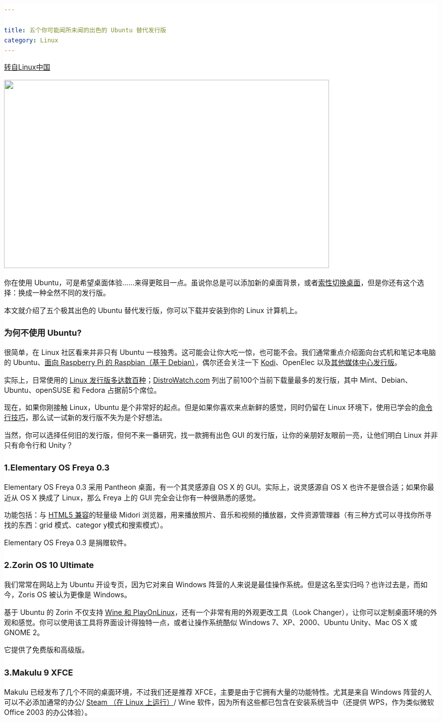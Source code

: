 ```yaml
---

title: 五个你可能闻所未闻的出色的 Ubuntu 替代发行版
category: Linux
---
```


[转自Linux中国](https://linux.cn/article-6217-1.html)

<div id="article_content"><p><img class="fit-image" src="https://dn-linuxcn.qbox.me/data/attachment/album/201509/14/224826ztv5vvo5jv5ttjmj.jpg" alt="" width="644" height="373" border="0"></p>
<p>你在使用 Ubuntu，可是希望桌面体验……来得更眩目一点。虽说你总是可以添加新的桌面背景，或者<a href="http://www.makeuseof.com/tag/install-mate-desktop-linux-system/" class="ext" rel="external nofollow">索性切换桌面</a>，但是你还有这个选择：换成一种全然不同的发行版。</p>
<p>本文就介绍了五个极其出色的 Ubuntu 替代发行版，你可以下载并安装到你的 Linux 计算机上。</p>
<a id="3_603" class="target-fix ext" rel="external nofollow"></a><h3><strong>为何不使用 Ubuntu?</strong></h3>
<p>很简单，在 Linux 社区看来并非只有 Ubuntu 一枝独秀。这可能会让你大吃一惊，也可能不会。我们通常重点介绍面向台式机和笔记本电脑的 Ubuntu、<a href="http://www.makeuseof.com/tag/optimize-the-power-of-your-raspberry-pi-with-raspbian/" class="ext" rel="external nofollow">面向 Raspberry Pi 的 Raspbian（基于 Debian）</a>，偶尔还会关注一下&nbsp;<a href="http://www.makeuseof.com/tag/xbmc-full-html/" class="ext" rel="external nofollow">Kodi</a>、OpenElec 以及<a href="http://www.makeuseof.com/tag/5-options-to-consider-for-your-next-media-center/" class="ext" rel="external nofollow">其他媒体中心发行版</a>。</p>
<p>实际上，日常使用的&nbsp;<a href="http://www.makeuseof.com/tag/best-linux-distributions/" class="ext" rel="external nofollow">Linux 发行版多达数百种</a>；<a href="http://www.DistroWatch.com" class="ext" rel="external nofollow">DistroWatch.com</a> 列出了前100个当前下载量最多的发行版，其中 Mint、Debian、Ubuntu、openSUSE 和 Fedora 占据前5个席位。</p>
<p>现在，如果你刚接触 Linux，Ubuntu 是个非常好的起点。但是如果你喜欢来点新鲜的感觉，同时仍留在 Linux 环境下，使用已学会的<a href="http://www.makeuseof.com/tag/x-quirky-linux-commands-need-know-will-love/" class="ext" rel="external nofollow">命令行技巧</a>，那么试一试新的发行版不失为是个好想法。</p>
<p>当然，你可以选择任何旧的发行版，但何不来一番研究，找一款拥有出色 GUI 的发行版，让你的亲朋好友眼前一亮，让他们明白 Linux 并非只有命令行和 Unity？</p>
<a id="3_2123" class="target-fix ext" rel="external nofollow"></a><h3><strong>1.Elementary OS Freya 0.3</strong></h3>
<p><strong><video width="640" height="360" controls="controls">
<source src="https://dn-linuxcn.qbox.me/static/video/Elementary%20OS%20Freya%200.3%20-%20See%20What's%20New.mp4" type="video/mp4">
</video></strong></p>
<p>Elementary OS Freya 0.3 采用 Pantheon 桌面，有一个其灵感源自 OS X 的 GUI。实际上，说灵感源自 OS X 也许不是很合适；如果你最近从 OS X 换成了 Linux，那么 Freya 上的 GUI 完全会让你有一种很熟悉的感觉。</p>
<p>功能包括：与&nbsp;<a href="http://www.makeuseof.com/tag/what-is-html5-and-how-does-it-change-the-way-i-browse-makeuseof-explains/" class="ext" rel="external nofollow">HTML5 兼容</a>的轻量级 Midori 浏览器，用来播放照片、音乐和视频的播放器，文件资源管理器（有三种方式可以寻找你所寻找的东西：grid 模式、categor y模式和搜索模式）。</p>
<p>Elementary OS Freya 0.3 是捐赠软件。</p>
<a id="3_3077" class="target-fix ext" rel="external nofollow"></a><h3><strong>2.Zorin OS 10 Ultimate</strong></h3>
<p><strong><video width="640" height="360" controls="controls">
<source src="https://dn-linuxcn.qbox.me/static/video/Zorin%20OS%2010%20Ultimate%20-%20Friendly%20Linux.mp4" type="video/mp4">
</video></strong></p>
<p>我们常常在网站上为 Ubuntu 开设专页，因为它对来自 Windows 阵营的人来说是最佳操作系统。但是这名至实归吗？也许过去是，而如今，Zoris OS 被认为更像是 Windows。</p>
<p>基于 Ubuntu 的 Zorin 不仅支持&nbsp;<a href="http://www.makeuseof.com/tag/playonlinux-brings-windows-games-programs-linux/" class="ext" rel="external nofollow">Wine 和 PlayOnLinux</a>，还有一个非常有用的外观更改工具（Look Changer），让你可以定制桌面环境的外观和感觉。你可以使用该工具将界面设计得独特一点，或者让操作系统酷似 Windows 7、XP、2000、Ubuntu Unity、Mac OS X 或 GNOME 2。</p>
<p>它提供了免费版和高级版。</p>
<a id="3_4030" class="target-fix ext" rel="external nofollow"></a><h3><strong>3.Makulu 9 XFCE</strong></h3>
<p><strong><video width="640" height="360" controls="controls">
<source src="https://dn-linuxcn.qbox.me/static/video/Makulu%209%20Linux%20XFCE%20-%20Review.mp4" type="video/mp4">
</video></strong></p>
<p>Makulu 已经发布了几个不同的桌面环境，不过我们还是推荐 XFCE，主要是由于它拥有大量的功能特性。尤其是来自 Windows 阵营的人可以不必添加通常的办公/&nbsp;<a href="http://www.makeuseof.com/tag/install-steam-start-gaming-linux/" class="ext" rel="external nofollow">Steam （在 Linux 上运行）</a>/ Wine 软件，因为所有这些都已包含在安装系统当中（还提供 WPS，作为类似微软 Office 2003 的办公体验）。</p>